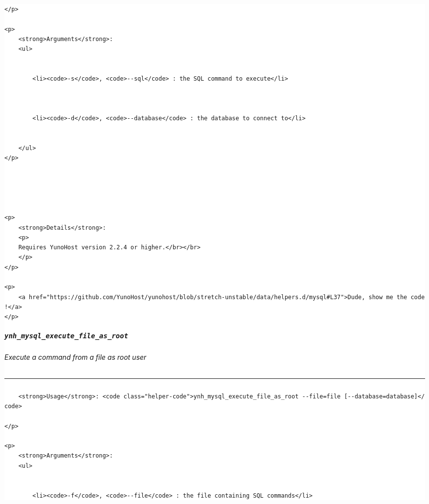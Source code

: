     </p>

    <p>
        <strong>Arguments</strong>:
        <ul>


            <li><code>-s</code>, <code>--sql</code> : the SQL command to execute</li>



            <li><code>-d</code>, <code>--database</code> : the database to connect to</li>


        </ul>
    </p>





    <p>
        <strong>Details</strong>:
        <p>
        Requires YunoHost version 2.2.4 or higher.</br></br>
        </p>
    </p>

    <p>
        <a href="https://github.com/YunoHost/yunohost/blob/stretch-unstable/data/helpers.d/mysql#L37">Dude, show me the code !</a>
    </p>

  </div>
  </div>

</div>



<div class="helper-card">
  <div class="helper-card-body">
    <div data-toggle="collapse" href="#collapse-ynh_mysql_execute_file_as_root" style="cursor:pointer">
        <h5 class="helper-card-title"><tt>ynh_mysql_execute_file_as_root</tt></h5>
        <h6 class="helper-card-subtitle text-muted">Execute a command from a file as root user</h6>
    </div>
    <div id="collapse-ynh_mysql_execute_file_as_root" class="collapse" role="tabpanel">
    <hr style="margin-top:25px; margin-bottom:25px;">
    <p>

        <strong>Usage</strong>: <code class="helper-code">ynh_mysql_execute_file_as_root --file=file [--database=database]</code>

    </p>

    <p>
        <strong>Arguments</strong>:
        <ul>


            <li><code>-f</code>, <code>--file</code> : the file containing SQL commands</li>
